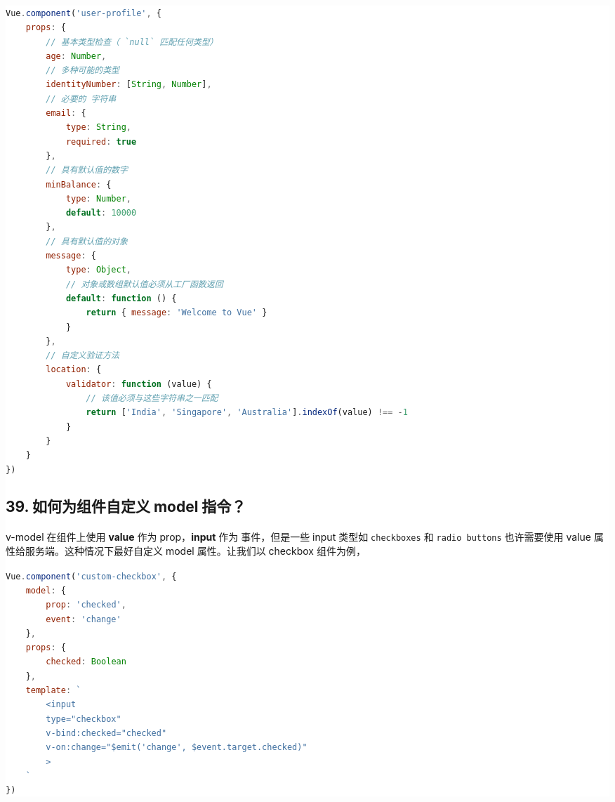 ```javascript
Vue.component('user-profile', {
    props: {
        // 基本类型检查（ `null` 匹配任何类型）
        age: Number,
        // 多种可能的类型
        identityNumber: [String, Number],
        // 必要的 字符串
        email: {
            type: String,
            required: true
        },
        // 具有默认值的数字
        minBalance: {
            type: Number,
            default: 10000
        },
        // 具有默认值的对象
        message: {
            type: Object,
            // 对象或数组默认值必须从工厂函数返回
            default: function () {
                return { message: 'Welcome to Vue' }
            }
        },
        // 自定义验证方法
        location: {
            validator: function (value) {
                // 该值必须与这些字符串之一匹配
                return ['India', 'Singapore', 'Australia'].indexOf(value) !== -1
            }
        }
    }
})
```

## 39. 如何为组件自定义 model 指令？

v-model 在组件上使用 **value** 作为 prop，**input** 作为 事件，但是一些 input 类型如 `checkboxes` 和 `radio buttons` 也许需要使用 value 属性给服务端。这种情况下最好自定义 model 属性。让我们以 checkbox 组件为例，

```javascript
Vue.component('custom-checkbox', {
    model: {
        prop: 'checked',
        event: 'change'
    },
    props: {
        checked: Boolean
    },
    template: `
        <input
        type="checkbox"
        v-bind:checked="checked"
        v-on:change="$emit('change', $event.target.checked)"
        >
    `
})
```

